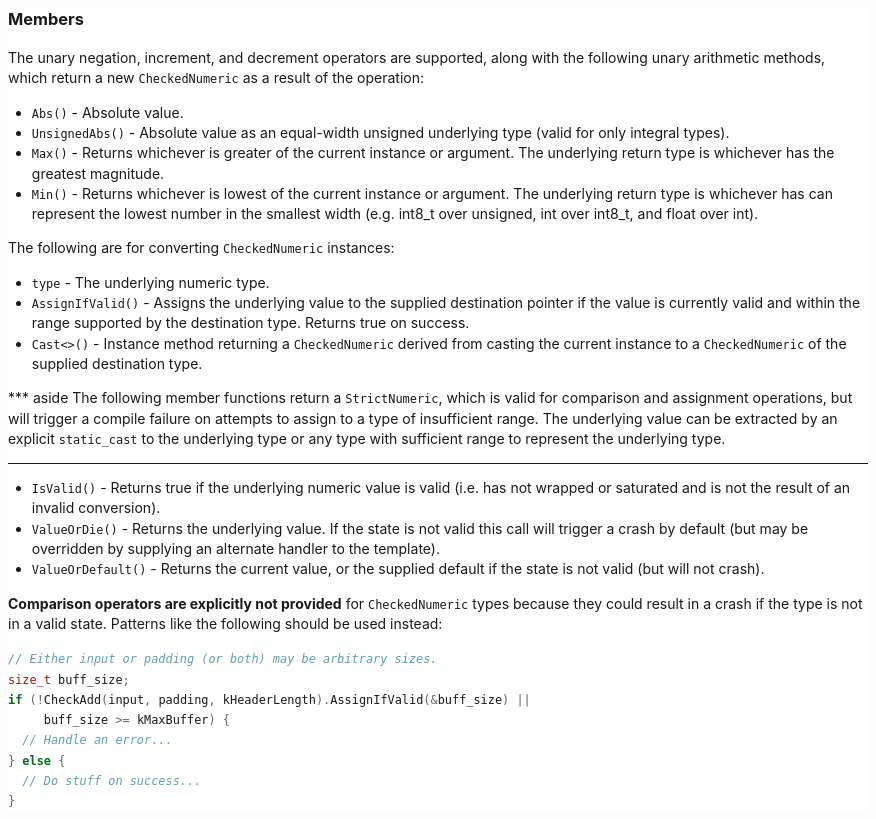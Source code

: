 ### Members

The unary negation, increment, and decrement operators are supported, along
with the following unary arithmetic methods, which return a new
`CheckedNumeric` as a result of the operation:

*   `Abs()` - Absolute value.
*   `UnsignedAbs()` - Absolute value as an equal-width unsigned underlying type
    (valid for only integral types).
*   `Max()` - Returns whichever is greater of the current instance or argument.
    The underlying return type is whichever has the greatest magnitude.
*   `Min()` - Returns whichever is lowest of the current instance or argument.
    The underlying return type is whichever has can represent the lowest
    number in the smallest width (e.g. int8_t over unsigned, int over
    int8_t, and float over int).

The following are for converting `CheckedNumeric` instances:

*   `type` - The underlying numeric type.
*   `AssignIfValid()` - Assigns the underlying value to the supplied
    destination pointer if the value is currently valid and within the
    range supported by the destination type. Returns true on success.
*   `Cast<>()` - Instance method returning a `CheckedNumeric` derived from
    casting the current instance to a `CheckedNumeric` of the supplied
    destination type.

*** aside
The following member functions return a `StrictNumeric`, which is valid for
comparison and assignment operations, but will trigger a compile failure on
attempts to assign to a type of insufficient range. The underlying value can
be extracted by an explicit `static_cast` to the underlying type or any type
with sufficient range to represent the underlying type.
***

*   `IsValid()` - Returns true if the underlying numeric value is valid (i.e.
    has not wrapped or saturated and is not the result of an invalid
    conversion).
*   `ValueOrDie()` - Returns the underlying value. If the state is not valid
    this call will trigger a crash by default (but may be overridden by
    supplying an alternate handler to the template).
*   `ValueOrDefault()` - Returns the current value, or the supplied default if
    the state is not valid (but will not crash).

**Comparison operators are explicitly not provided** for `CheckedNumeric`
types because they could result in a crash if the type is not in a valid state.
Patterns like the following should be used instead:

```cpp
// Either input or padding (or both) may be arbitrary sizes.
size_t buff_size;
if (!CheckAdd(input, padding, kHeaderLength).AssignIfValid(&buff_size) ||
     buff_size >= kMaxBuffer) {
  // Handle an error...
} else {
  // Do stuff on success...
}
```
